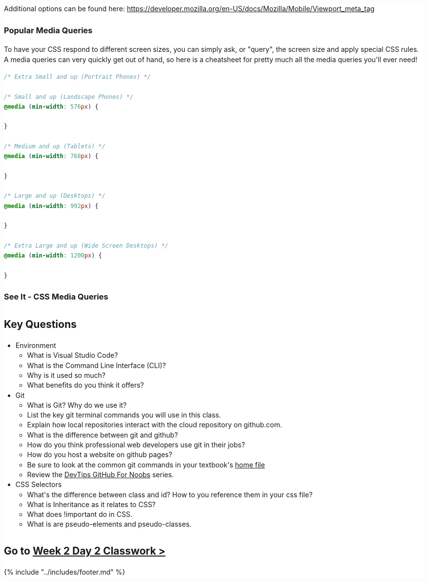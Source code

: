 Additional options can be found here: https://developer.mozilla.org/en-US/docs/Mozilla/Mobile/Viewport_meta_tag

### Popular Media Queries

To have your CSS respond to different screen sizes, you can simply ask, or "query", the screen size and apply special CSS rules. A media queries can very quickly get out of hand, so here is a cheatsheet for pretty much all the media queries you'll ever need!

```css
/* Extra Small and up (Portrait Phones) */

/* Small and up (Landscape Phones) */
@media (min-width: 576px) {

}

/* Medium and up (Tablets) */
@media (min-width: 768px) {

}

/* Large and up (Desktops) */
@media (min-width: 992px) {

}

/* Extra Large and up (Wide Screen Desktops) */
@media (min-width: 1200px) {

}
```

### See It - CSS Media Queries


<iframe width="560" height="315" src="https://www.youtube.com/embed/2KL-z9A56SQ" frameborder="0" allow="autoplay; encrypted-media" allowfullscreen></iframe>

## Key Questions

* Environment
  * What is Visual Studio Code?
  * What is the Command Line Interface (CLI)?
  * Why is it used so much?
  * What benefits do you think it offers?
* Git
  * What is Git? Why do we use it?
  * List the key git terminal commands you will use in this class.
  * Explain how local repositories interact with the cloud repository on github.com.
  * What is the difference between git and github?
  * How do you think professional web developers use git in their jobs?
  * How do you host a website on github pages?
  * Be sure to look at the common git commands in your textbook's [home file](home.md)
  * Review the [DevTips GitHub For Noobs](https://www.youtube.com/watch?v=1h9_cB9mPT8&list=PLqGj3iMvMa4LFz8DZ0t-89twnelpT4Ilw) series.
* CSS Selectors
  * What's the difference between class and id? How to you reference them in your css file?
  * What is Inheritance as it relates to CSS?
  * What does !important do in CSS.
  * What is are pseudo-elements and pseudo-classes.

## Go to [Week 2 Day 2 Classwork >](02DayClass.md)

{% include "../includes/footer.md" %}

